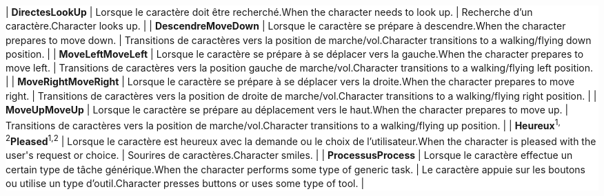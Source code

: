 | <span data-ttu-id="fc06f-306">**Directes**</span><span class="sxs-lookup"><span data-stu-id="fc06f-306">**LookUp**</span></span>                       | <span data-ttu-id="fc06f-307">Lorsque le caractère doit être recherché.</span><span class="sxs-lookup"><span data-stu-id="fc06f-307">When the character needs to look up.</span></span>                                                                     | <span data-ttu-id="fc06f-308">Recherche d’un caractère.</span><span class="sxs-lookup"><span data-stu-id="fc06f-308">Character looks up.</span></span>                                                                                                                                                                                                    |
| <span data-ttu-id="fc06f-309">**Descendre**</span><span class="sxs-lookup"><span data-stu-id="fc06f-309">**MoveDown**</span></span>                     | <span data-ttu-id="fc06f-310">Lorsque le caractère se prépare à descendre.</span><span class="sxs-lookup"><span data-stu-id="fc06f-310">When the character prepares to move down.</span></span>                                                                | <span data-ttu-id="fc06f-311">Transitions de caractères vers la position de marche/vol.</span><span class="sxs-lookup"><span data-stu-id="fc06f-311">Character transitions to a walking/flying down position.</span></span>                                                                                                                                                               |
| <span data-ttu-id="fc06f-312">**MoveLeft**</span><span class="sxs-lookup"><span data-stu-id="fc06f-312">**MoveLeft**</span></span>                     | <span data-ttu-id="fc06f-313">Lorsque le caractère se prépare à se déplacer vers la gauche.</span><span class="sxs-lookup"><span data-stu-id="fc06f-313">When the character prepares to move left.</span></span>                                                                | <span data-ttu-id="fc06f-314">Transitions de caractères vers la position gauche de marche/vol.</span><span class="sxs-lookup"><span data-stu-id="fc06f-314">Character transitions to a walking/flying left position.</span></span>                                                                                                                                                               |
| <span data-ttu-id="fc06f-315">**MoveRight**</span><span class="sxs-lookup"><span data-stu-id="fc06f-315">**MoveRight**</span></span>                    | <span data-ttu-id="fc06f-316">Lorsque le caractère se prépare à se déplacer vers la droite.</span><span class="sxs-lookup"><span data-stu-id="fc06f-316">When the character prepares to move right.</span></span>                                                               | <span data-ttu-id="fc06f-317">Transitions de caractères vers la position de droite de marche/vol.</span><span class="sxs-lookup"><span data-stu-id="fc06f-317">Character transitions to a walking/flying right position.</span></span>                                                                                                                                                              |
| <span data-ttu-id="fc06f-318">**MoveUp**</span><span class="sxs-lookup"><span data-stu-id="fc06f-318">**MoveUp**</span></span>                       | <span data-ttu-id="fc06f-319">Lorsque le caractère se prépare au déplacement vers le haut.</span><span class="sxs-lookup"><span data-stu-id="fc06f-319">When the character prepares to move up.</span></span>                                                                  | <span data-ttu-id="fc06f-320">Transitions de caractères vers la position de marche/vol.</span><span class="sxs-lookup"><span data-stu-id="fc06f-320">Character transitions to a walking/flying up position.</span></span>                                                                                                                                                                 |
| <span data-ttu-id="fc06f-321">**Heureux**<sup>1, 2</sup></span><span class="sxs-lookup"><span data-stu-id="fc06f-321">**Pleased**<sup>1,2</sup></span></span>        | <span data-ttu-id="fc06f-322">Lorsque le caractère est heureux avec la demande ou le choix de l’utilisateur.</span><span class="sxs-lookup"><span data-stu-id="fc06f-322">When the character is pleased with the user's request or choice.</span></span>                                         | <span data-ttu-id="fc06f-323">Sourires de caractères.</span><span class="sxs-lookup"><span data-stu-id="fc06f-323">Character smiles.</span></span>                                                                                                                                                                                                      |
| <span data-ttu-id="fc06f-324">**Processus**</span><span class="sxs-lookup"><span data-stu-id="fc06f-324">**Process**</span></span>                      | <span data-ttu-id="fc06f-325">Lorsque le caractère effectue un certain type de tâche générique.</span><span class="sxs-lookup"><span data-stu-id="fc06f-325">When the character performs some type of generic task.</span></span>                                                   | <span data-ttu-id="fc06f-326">Le caractère appuie sur les boutons ou utilise un type d’outil.</span><span class="sxs-lookup"><span data-stu-id="fc06f-326">Character presses buttons or uses some type of tool.</span></span>                                                                                                                                                                   |